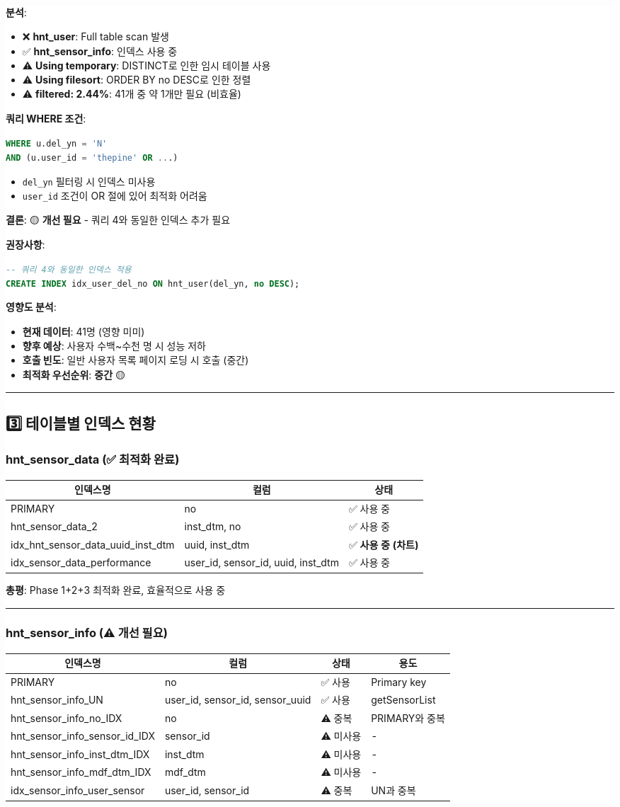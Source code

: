 **분석**:
- ❌ **hnt_user**: Full table scan 발생
- ✅ **hnt_sensor_info**: 인덱스 사용 중
- ⚠️ **Using temporary**: DISTINCT로 인한 임시 테이블 사용
- ⚠️ **Using filesort**: ORDER BY no DESC로 인한 정렬
- ⚠️ **filtered: 2.44%**: 41개 중 약 1개만 필요 (비효율)

**쿼리 WHERE 조건**:
```sql
WHERE u.del_yn = 'N'
AND (u.user_id = 'thepine' OR ...)
```
- `del_yn` 필터링 시 인덱스 미사용
- `user_id` 조건이 OR 절에 있어 최적화 어려움

**결론**: 🟡 **개선 필요** - 쿼리 4와 동일한 인덱스 추가 필요

**권장사항**:
```sql
-- 쿼리 4와 동일한 인덱스 적용
CREATE INDEX idx_user_del_no ON hnt_user(del_yn, no DESC);
```

**영향도 분석**:
- **현재 데이터**: 41명 (영향 미미)
- **향후 예상**: 사용자 수백~수천 명 시 성능 저하
- **호출 빈도**: 일반 사용자 목록 페이지 로딩 시 호출 (중간)
- **최적화 우선순위**: **중간** 🟡

---

## 3️⃣ 테이블별 인덱스 현황

### hnt_sensor_data (✅ 최적화 완료)

| 인덱스명 | 컬럼 | 상태 |
|---------|------|------|
| PRIMARY | no | ✅ 사용 중 |
| hnt_sensor_data_2 | inst_dtm, no | ✅ 사용 중 |
| idx_hnt_sensor_data_uuid_inst_dtm | uuid, inst_dtm | ✅ **사용 중 (차트)** |
| idx_sensor_data_performance | user_id, sensor_id, uuid, inst_dtm | ✅ 사용 중 |

**총평**: Phase 1+2+3 최적화 완료, 효율적으로 사용 중

---

### hnt_sensor_info (⚠️ 개선 필요)

| 인덱스명 | 컬럼 | 상태 | 용도 |
|---------|------|------|------|
| PRIMARY | no | ✅ 사용 | Primary key |
| hnt_sensor_info_UN | user_id, sensor_id, sensor_uuid | ✅ 사용 | getSensorList |
| hnt_sensor_info_no_IDX | no | ⚠️ 중복 | PRIMARY와 중복 |
| hnt_sensor_info_sensor_id_IDX | sensor_id | ⚠️ 미사용 | - |
| hnt_sensor_info_inst_dtm_IDX | inst_dtm | ⚠️ 미사용 | - |
| hnt_sensor_info_mdf_dtm_IDX | mdf_dtm | ⚠️ 미사용 | - |
| idx_sensor_info_user_sensor | user_id, sensor_id | ⚠️ 중복 | UN과 중복 |
